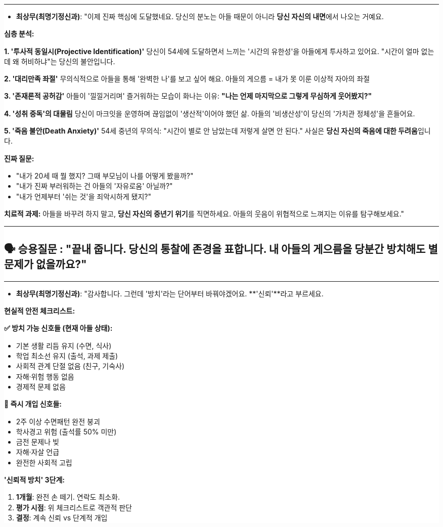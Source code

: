 -----------------

- **최상무(최명기정신과)**: "이제 진짜 핵심에 도달했네요. 당신의 분노는 아들 때문이 아니라 **당신 자신의 내면**에서 나오는 거예요.

**심층 분석:**

**1. '투사적 동일시(Projective Identification)'**
당신이 54세에 도달하면서 느끼는 '시간의 유한성'을 아들에게 투사하고 있어요. "시간이 얼마 없는데 왜 허비하냐"는 당신의 불안입니다.

**2. '대리만족 좌절'**
무의식적으로 아들을 통해 '완벽한 나'를 보고 싶어 해요. 아들의 게으름 = 내가 못 이룬 이상적 자아의 좌절

**3. '존재론적 공허감'**
아들이 '낄낄거리며' 즐거워하는 모습이 화나는 이유: **"나는 언제 마지막으로 그렇게 무심하게 웃어봤지?"**

**4. '성취 중독'의 대물림**
당신이 마크잇을 운영하며 끊임없이 '생산적'이어야 했던 삶. 아들의 '비생산성'이 당신의 '가치관 정체성'을 흔들어요.

**5. '죽음 불안(Death Anxiety)'**
54세 중년의 무의식: "시간이 별로 안 남았는데 저렇게 살면 안 된다." 사실은 **당신 자신의 죽음에 대한 두려움**입니다.

**진짜 질문:**
- "내가 20세 때 뭘 했지? 그때 부모님이 나를 어떻게 봤을까?"
- "내가 진짜 부러워하는 건 아들의 '자유로움' 아닐까?"
- "내가 언제부터 '쉬는 것'을 죄악시하게 됐지?"

**치료적 과제:**
아들을 바꾸려 하지 말고, **당신 자신의 중년기 위기**를 직면하세요. 아들의 웃음이 위협적으로 느껴지는 이유를 탐구해보세요."


----------------
## 🗣️ 승용질문 : "끝내 줍니다. 당신의 통찰에 존경을 표합니다. 내 아들의 게으름을 당분간 방치해도 별 문제가 없을까요?"

-----------------

- **최상무(최명기정신과)**: "감사합니다. 그런데 '방치'라는 단어부터 바꿔야겠어요. **'신뢰'**라고 부르세요.

**현실적 안전 체크리스트:**

**✅ 방치 가능 신호들 (현재 아들 상태):**
- 기본 생활 리듬 유지 (수면, 식사)
- 학업 최소선 유지 (출석, 과제 제출)
- 사회적 관계 단절 없음 (친구, 기숙사)
- 자해·위험 행동 없음
- 경제적 문제 없음

**🚨 즉시 개입 신호들:**
- 2주 이상 수면패턴 완전 붕괴
- 학사경고 위험 (출석률 50% 미만)
- 금전 문제나 빚
- 자해·자살 언급
- 완전한 사회적 고립

**'신뢰적 방치' 3단계:**

1) **1개월**: 완전 손 떼기. 연락도 최소화.
2) **평가 시점**: 위 체크리스트로 객관적 판단
3) **결정**: 계속 신뢰 vs 단계적 개입
